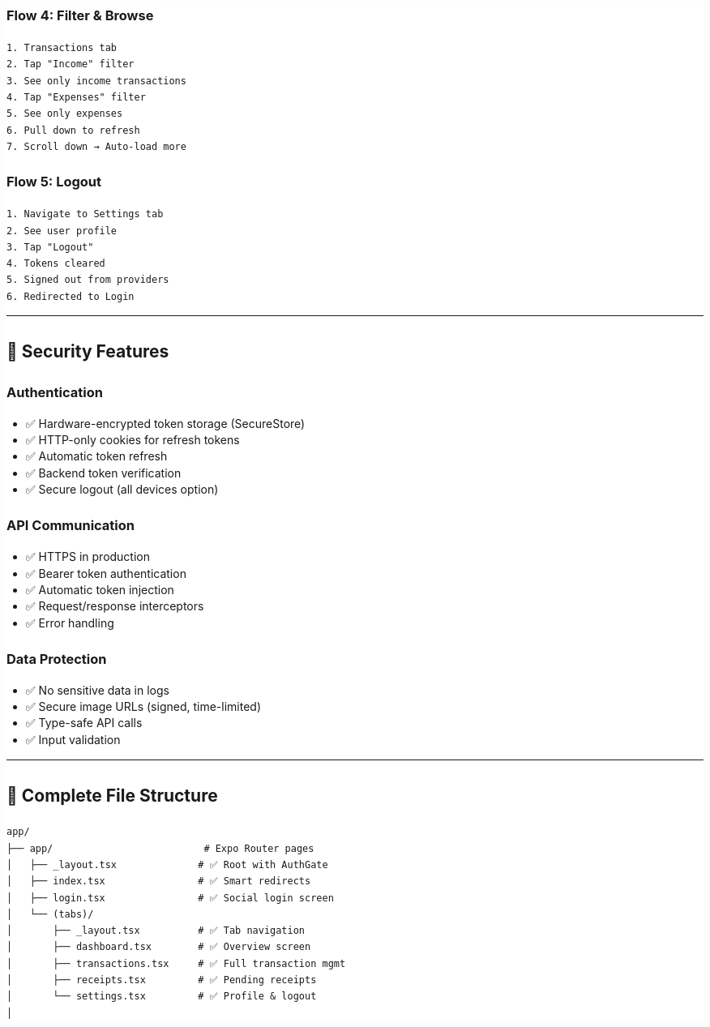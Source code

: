### **Flow 4: Filter & Browse**
```
1. Transactions tab
2. Tap "Income" filter
3. See only income transactions
4. Tap "Expenses" filter
5. See only expenses
6. Pull down to refresh
7. Scroll down → Auto-load more
```

### **Flow 5: Logout**
```
1. Navigate to Settings tab
2. See user profile
3. Tap "Logout"
4. Tokens cleared
5. Signed out from providers
6. Redirected to Login
```

---

## 🔐 **Security Features**

### **Authentication**
- ✅ Hardware-encrypted token storage (SecureStore)
- ✅ HTTP-only cookies for refresh tokens
- ✅ Automatic token refresh
- ✅ Backend token verification
- ✅ Secure logout (all devices option)

### **API Communication**
- ✅ HTTPS in production
- ✅ Bearer token authentication
- ✅ Automatic token injection
- ✅ Request/response interceptors
- ✅ Error handling

### **Data Protection**
- ✅ No sensitive data in logs
- ✅ Secure image URLs (signed, time-limited)
- ✅ Type-safe API calls
- ✅ Input validation

---

## 📁 **Complete File Structure**

```
app/
├── app/                          # Expo Router pages
│   ├── _layout.tsx              # ✅ Root with AuthGate
│   ├── index.tsx                # ✅ Smart redirects
│   ├── login.tsx                # ✅ Social login screen
│   └── (tabs)/
│       ├── _layout.tsx          # ✅ Tab navigation
│       ├── dashboard.tsx        # ✅ Overview screen
│       ├── transactions.tsx     # ✅ Full transaction mgmt
│       ├── receipts.tsx         # ✅ Pending receipts
│       └── settings.tsx         # ✅ Profile & logout
│
```